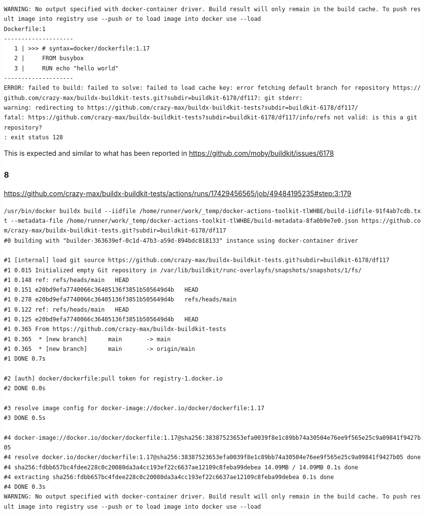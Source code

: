 ```
WARNING: No output specified with docker-container driver. Build result will only remain in the build cache. To push result image into registry use --push or to load image into docker use --load
Dockerfile:1
--------------------
   1 | >>> # syntax=docker/dockerfile:1.17
   2 |     FROM busybox
   3 |     RUN echo "hello world"
--------------------
ERROR: failed to build: failed to solve: failed to load cache key: error fetching default branch for repository https://github.com/crazy-max/buildx-buildkit-tests.git?subdir=buildkit-6178/df117: git stderr:
warning: redirecting to https://github.com/crazy-max/buildx-buildkit-tests?subdir=buildkit-6178/df117/
fatal: https://github.com/crazy-max/buildx-buildkit-tests?subdir=buildkit-6178/df117/info/refs not valid: is this a git repository?
: exit status 128
```

This is expected and similar to what has been reported in https://github.com/moby/buildkit/issues/6178

### 8

https://github.com/crazy-max/buildx-buildkit-tests/actions/runs/17429456565/job/49484195235#step:3:179

```
/usr/bin/docker buildx build --iidfile /home/runner/work/_temp/docker-actions-toolkit-tlWHBE/build-iidfile-91f4ab7cdb.txt --metadata-file /home/runner/work/_temp/docker-actions-toolkit-tlWHBE/build-metadata-8fa0b9e7e0.json https://github.com/crazy-max/buildx-buildkit-tests.git?subdir=buildkit-6178/df117
#0 building with "builder-363639ef-0c1d-47b3-a59d-894bdc818133" instance using docker-container driver

#1 [internal] load git source https://github.com/crazy-max/buildx-buildkit-tests.git?subdir=buildkit-6178/df117
#1 0.015 Initialized empty Git repository in /var/lib/buildkit/runc-overlayfs/snapshots/snapshots/1/fs/
#1 0.148 ref: refs/heads/main	HEAD
#1 0.151 e20bd9efa7740066c36405136f3851b505649d4b	HEAD
#1 0.278 e20bd9efa7740066c36405136f3851b505649d4b	refs/heads/main
#1 0.122 ref: refs/heads/main	HEAD
#1 0.125 e20bd9efa7740066c36405136f3851b505649d4b	HEAD
#1 0.365 From https://github.com/crazy-max/buildx-buildkit-tests
#1 0.365  * [new branch]      main       -> main
#1 0.365  * [new branch]      main       -> origin/main
#1 DONE 0.7s

#2 [auth] docker/dockerfile:pull token for registry-1.docker.io
#2 DONE 0.0s

#3 resolve image config for docker-image://docker.io/docker/dockerfile:1.17
#3 DONE 0.5s

#4 docker-image://docker.io/docker/dockerfile:1.17@sha256:38387523653efa0039f8e1c89bb74a30504e76ee9f565e25c9a09841f9427b05
#4 resolve docker.io/docker/dockerfile:1.17@sha256:38387523653efa0039f8e1c89bb74a30504e76ee9f565e25c9a09841f9427b05 done
#4 sha256:fdbb657bc4fdee228c0c20080da3a4cc193ef22c6637ae12109c8feba99debea 14.09MB / 14.09MB 0.1s done
#4 extracting sha256:fdbb657bc4fdee228c0c20080da3a4cc193ef22c6637ae12109c8feba99debea 0.1s done
#4 DONE 0.3s
WARNING: No output specified with docker-container driver. Build result will only remain in the build cache. To push result image into registry use --push or to load image into docker use --load
```